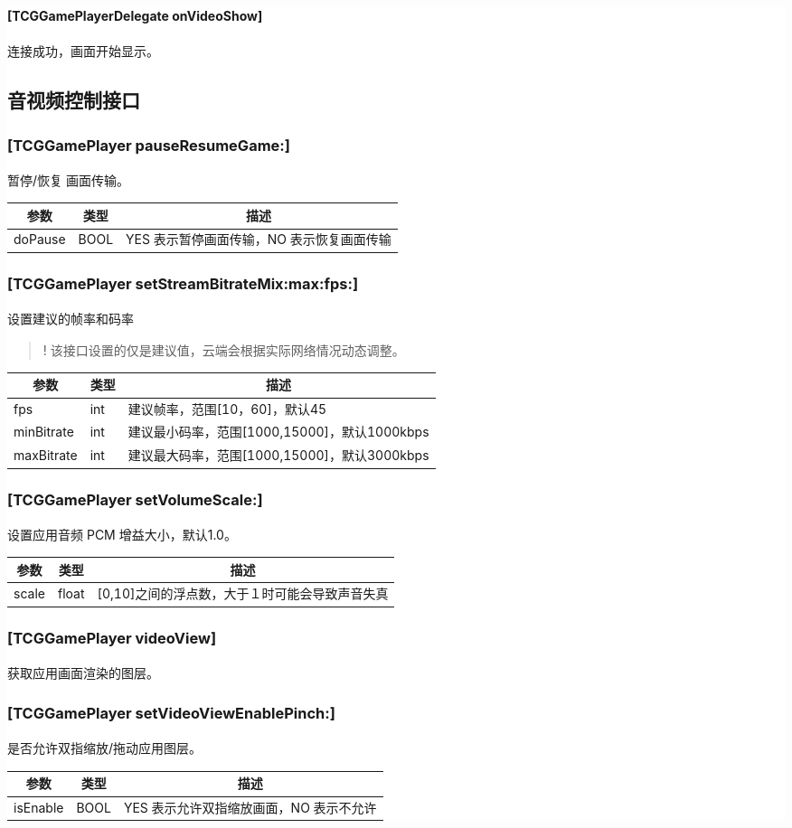 [](id:onVideoShow)
#### [TCGGamePlayerDelegate onVideoShow]
连接成功，画面开始显示。

## 音视频控制接口
[](id:pauseResumeGame)
### [TCGGamePlayer pauseResumeGame:]
暂停/恢复 画面传输。

| 参数    | 类型 | 描述                                      |
| ------- | ---- | ----------------------------------------- |
| doPause | BOOL | YES 表示暂停画面传输，NO 表示恢复画面传输 |

[](id:setStreamBitrateMix)
### [TCGGamePlayer setStreamBitrateMix:max:fps:]
设置建议的帧率和码率
>! 该接口设置的仅是建议值，云端会根据实际网络情况动态调整。

| 参数       | 类型 | 描述                                         |
| ---------- | ---- | -------------------------------------------- |
| fps        | int  | 建议帧率，范围[10，60]，默认45               |
| minBitrate | int  | 建议最小码率，范围[1000,15000]，默认1000kbps |
| maxBitrate | int  | 建议最大码率，范围[1000,15000]，默认3000kbps |

[](id:setVolumeScale)
### [TCGGamePlayer setVolumeScale:]
设置应用音频 PCM 增益大小，默认1.0。

| 参数  | 类型  | 描述                                           |
| ----- | ----- | ---------------------------------------------- |
| scale | float | [0,10]之间的浮点数，大于１时可能会导致声音失真 |

[](id:videoView)

### [TCGGamePlayer videoView]
获取应用画面渲染的图层。

[](id:setVideoViewEnablePinch)

### [TCGGamePlayer setVideoViewEnablePinch:]
是否允许双指缩放/拖动应用图层。

| 参数     | 类型 | 描述                                    |
| -------- | ---- | --------------------------------------- |
| isEnable | BOOL | YES 表示允许双指缩放画面，NO 表示不允许 |

[](id:setVideoViewInsets)
